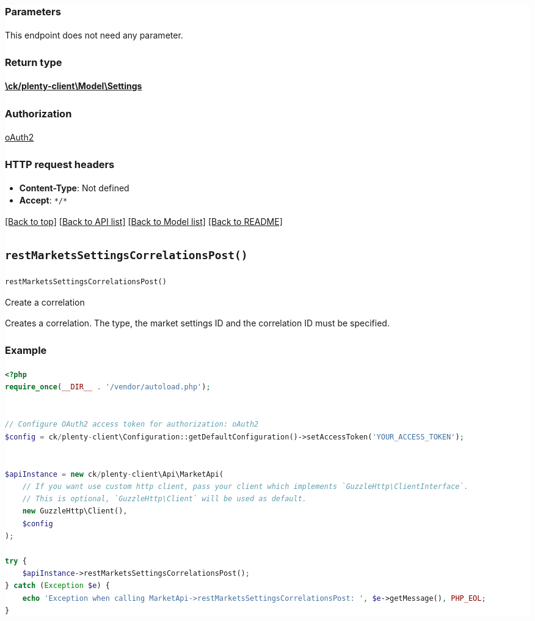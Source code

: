 ### Parameters

This endpoint does not need any parameter.

### Return type

[**\ck/plenty-client\Model\Settings**](../Model/Settings.md)

### Authorization

[oAuth2](../../README.md#oAuth2)

### HTTP request headers

- **Content-Type**: Not defined
- **Accept**: `*/*`

[[Back to top]](#) [[Back to API list]](../../README.md#endpoints)
[[Back to Model list]](../../README.md#models)
[[Back to README]](../../README.md)

## `restMarketsSettingsCorrelationsPost()`

```php
restMarketsSettingsCorrelationsPost()
```

Create a correlation

Creates a correlation. The type, the market settings ID and the correlation ID must be specified.

### Example

```php
<?php
require_once(__DIR__ . '/vendor/autoload.php');


// Configure OAuth2 access token for authorization: oAuth2
$config = ck/plenty-client\Configuration::getDefaultConfiguration()->setAccessToken('YOUR_ACCESS_TOKEN');


$apiInstance = new ck/plenty-client\Api\MarketApi(
    // If you want use custom http client, pass your client which implements `GuzzleHttp\ClientInterface`.
    // This is optional, `GuzzleHttp\Client` will be used as default.
    new GuzzleHttp\Client(),
    $config
);

try {
    $apiInstance->restMarketsSettingsCorrelationsPost();
} catch (Exception $e) {
    echo 'Exception when calling MarketApi->restMarketsSettingsCorrelationsPost: ', $e->getMessage(), PHP_EOL;
}
```
